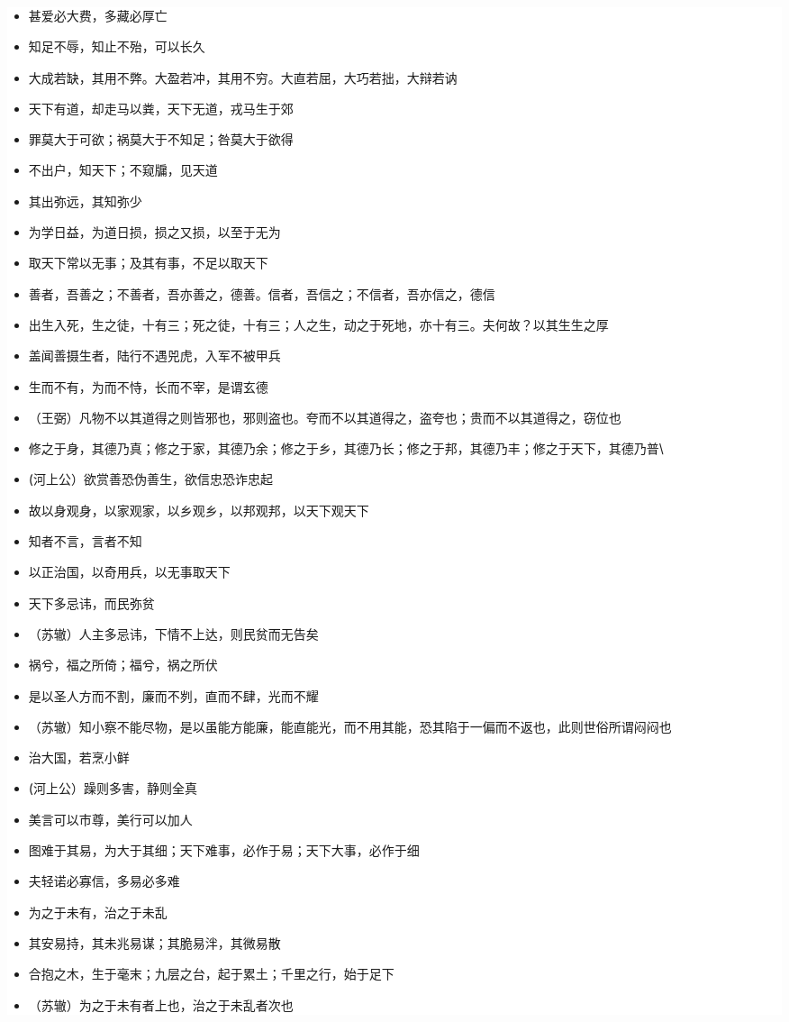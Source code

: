 - 甚爱必大费，多藏必厚亡

- 知足不辱，知止不殆，可以长久

- 大成若缺，其用不弊。大盈若冲，其用不穷。大直若屈，大巧若拙，大辩若讷

- 天下有道，却走马以粪，天下无道，戎马生于郊

- 罪莫大于可欲；祸莫大于不知足；咎莫大于欲得

- 不出户，知天下；不窥牖，见天道

- 其出弥远，其知弥少

- 为学日益，为道日损，损之又损，以至于无为

- 取天下常以无事；及其有事，不足以取天下

- 善者，吾善之；不善者，吾亦善之，德善。信者，吾信之；不信者，吾亦信之，德信

- 出生入死，生之徒，十有三；死之徒，十有三；人之生，动之于死地，亦十有三。夫何故？以其生生之厚

- 盖闻善摄生者，陆行不遇兕虎，入军不被甲兵

- 生而不有，为而不恃，长而不宰，是谓玄德

- （王弼）凡物不以其道得之则皆邪也，邪则盗也。夸而不以其道得之，盗夸也；贵而不以其道得之，窃位也

- 修之于身，其德乃真；修之于家，其德乃余；修之于乡，其德乃长；修之于邦，其德乃丰；修之于天下，其德乃普\

- (河上公）欲赏善恐伪善生，欲信忠恐诈忠起

- 故以身观身，以家观家，以乡观乡，以邦观邦，以天下观天下

- 知者不言，言者不知

- 以正治国，以奇用兵，以无事取天下

- 天下多忌讳，而民弥贫

- （苏辙）人主多忌讳，下情不上达，则民贫而无告矣

- 祸兮，福之所倚；福兮，祸之所伏

- 是以圣人方而不割，廉而不刿，直而不肆，光而不耀

- （苏辙）知小察不能尽物，是以虽能方能廉，能直能光，而不用其能，恐其陷于一偏而不返也，此则世俗所谓闷闷也

- 治大国，若烹小鲜

- (河上公）躁则多害，静则全真

- 美言可以市尊，美行可以加人

- 图难于其易，为大于其细；天下难事，必作于易；天下大事，必作于细

- 夫轻诺必寡信，多易必多难

- 为之于未有，治之于未乱

- 其安易持，其未兆易谋；其脆易泮，其微易散

- 合抱之木，生于毫末；九层之台，起于累土；千里之行，始于足下

- （苏辙）为之于未有者上也，治之于未乱者次也
